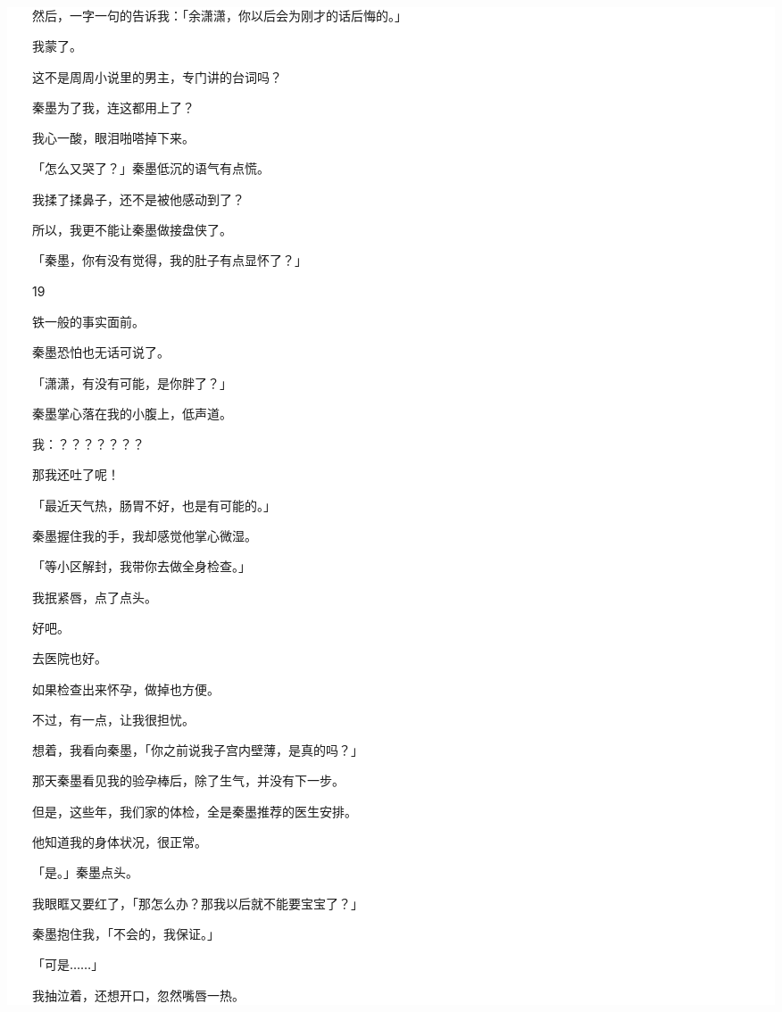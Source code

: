 &emsp;&emsp;然后，一字一句的告诉我：「余潇潇，你以后会为刚才的话后悔的。」  
  
&emsp;&emsp;我蒙了。  
  
&emsp;&emsp;这不是周周小说里的男主，专门讲的台词吗？  
  
&emsp;&emsp;秦墨为了我，连这都用上了？  
  
&emsp;&emsp;我心一酸，眼泪啪嗒掉下来。  
  
&emsp;&emsp;「怎么又哭了？」秦墨低沉的语气有点慌。  
  
&emsp;&emsp;我揉了揉鼻子，还不是被他感动到了？  
  
&emsp;&emsp;所以，我更不能让秦墨做接盘侠了。  
  
&emsp;&emsp;「秦墨，你有没有觉得，我的肚子有点显怀了？」  
  
&emsp;&emsp;19  
  
&emsp;&emsp;铁一般的事实面前。  
  
&emsp;&emsp;秦墨恐怕也无话可说了。  
  
&emsp;&emsp;「潇潇，有没有可能，是你胖了？」  
  
&emsp;&emsp;秦墨掌心落在我的小腹上，低声道。  
  
&emsp;&emsp;我：？？？？？？？  
  
&emsp;&emsp;那我还吐了呢！  
  
&emsp;&emsp;「最近天气热，肠胃不好，也是有可能的。」  
  
&emsp;&emsp;秦墨握住我的手，我却感觉他掌心微湿。  
  
&emsp;&emsp;「等小区解封，我带你去做全身检查。」  
  
&emsp;&emsp;我抿紧唇，点了点头。  
  
&emsp;&emsp;好吧。  
  
&emsp;&emsp;去医院也好。  
  
&emsp;&emsp;如果检查出来怀孕，做掉也方便。  
  
&emsp;&emsp;不过，有一点，让我很担忧。  
  
&emsp;&emsp;想着，我看向秦墨，「你之前说我子宫内壁薄，是真的吗？」  
  
&emsp;&emsp;那天秦墨看见我的验孕棒后，除了生气，并没有下一步。  
  
&emsp;&emsp;但是，这些年，我们家的体检，全是秦墨推荐的医生安排。  
  
&emsp;&emsp;他知道我的身体状况，很正常。  
  
&emsp;&emsp;「是。」秦墨点头。  
  
&emsp;&emsp;我眼眶又要红了，「那怎么办？那我以后就不能要宝宝了？」  
  
&emsp;&emsp;秦墨抱住我，「不会的，我保证。」  
  
&emsp;&emsp;「可是……」  
  
&emsp;&emsp;我抽泣着，还想开口，忽然嘴唇一热。  
  